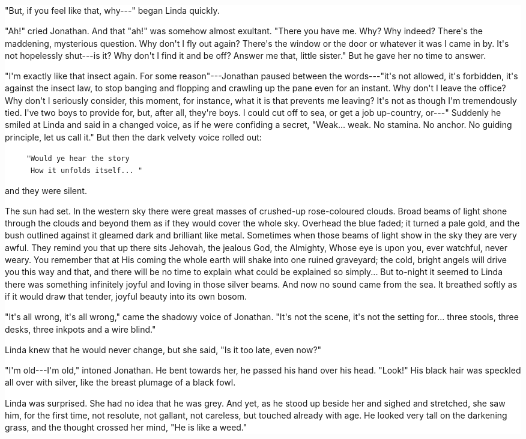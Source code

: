 "But, if you feel like that, why---" began Linda quickly.

"Ah!" cried Jonathan. And that "ah!" was somehow almost exultant.
"There you have me. Why? Why indeed? There's the maddening, mysterious
question. Why don't I fly out again? There's the window or the door or
whatever it was I came in by. It's not hopelessly shut---is it? Why
don't I find it and be off? Answer me that, little sister." But he
gave her no time to answer.

"I'm exactly like that insect again. For some reason"---Jonathan
paused between the words---"it's not allowed, it's forbidden, it's
against the insect law, to stop banging and flopping and crawling up the
pane even for an instant. Why don't I leave the office? Why don't I
seriously consider, this moment, for instance, what it is that prevents
me leaving? It's not as though I'm tremendously tied. I've two boys
to provide for, but, after all, they're boys. I could cut off to sea,
or get a job up-country, or---" Suddenly he smiled at Linda and said in
a changed voice, as if he were confiding a secret, "Weak\... weak. No
stamina. No anchor. No guiding principle, let us call it." But then the
dark velvety voice rolled out:

         "Would ye hear the story
          How it unfolds itself... "

and they were silent.

The sun had set. In the western sky there were great masses of
crushed-up rose-coloured clouds. Broad beams of light shone through the
clouds and beyond them as if they would cover the whole sky. Overhead
the blue faded; it turned a pale gold, and the bush outlined against it
gleamed dark and brilliant like metal. Sometimes when those beams of
light show in the sky they are very awful. They remind you that up there
sits Jehovah, the jealous God, the Almighty, Whose eye is upon you, ever
watchful, never weary. You remember that at His coming the whole earth
will shake into one ruined graveyard; the cold, bright angels will drive
you this way and that, and there will be no time to explain what could
be explained so simply\... But to-night it seemed to Linda there was
something infinitely joyful and loving in those silver beams. And now no
sound came from the sea. It breathed softly as if it would draw that
tender, joyful beauty into its own bosom.

"It's all wrong, it's all wrong," came the shadowy voice of
Jonathan. "It's not the scene, it's not the setting for\... three
stools, three desks, three inkpots and a wire blind."

Linda knew that he would never change, but she said, "Is it too late,
even now?"

"I'm old---I'm old," intoned Jonathan. He bent towards her, he
passed his hand over his head. "Look!" His black hair was speckled all
over with silver, like the breast plumage of a black fowl.

Linda was surprised. She had no idea that he was grey. And yet, as he
stood up beside her and sighed and stretched, she saw him, for the first
time, not resolute, not gallant, not careless, but touched already with
age. He looked very tall on the darkening grass, and the thought crossed
her mind, "He is like a weed."

